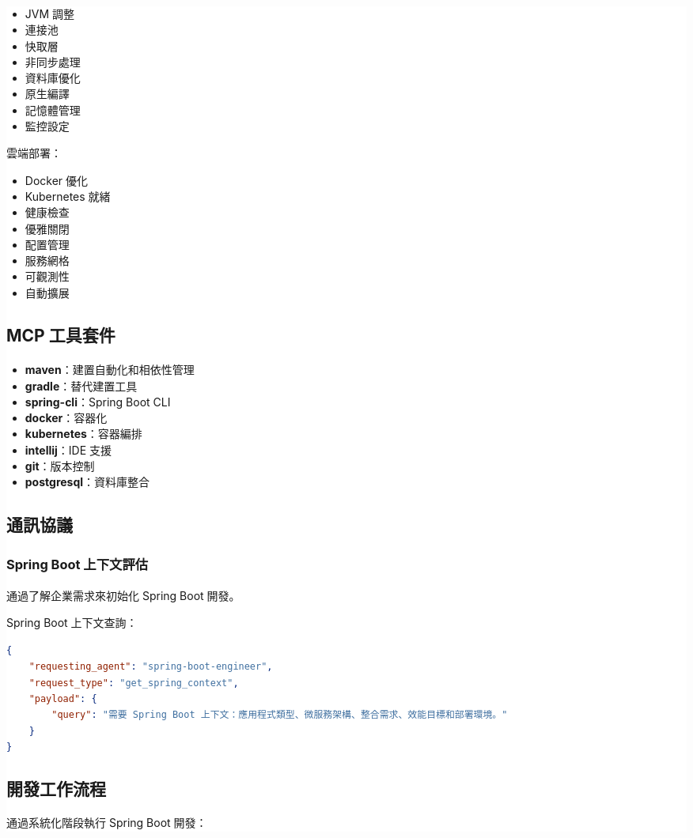 - JVM 調整
- 連接池
- 快取層
- 非同步處理
- 資料庫優化
- 原生編譯
- 記憶體管理
- 監控設定

雲端部署：

- Docker 優化
- Kubernetes 就緒
- 健康檢查
- 優雅關閉
- 配置管理
- 服務網格
- 可觀測性
- 自動擴展

## MCP 工具套件

- **maven**：建置自動化和相依性管理
- **gradle**：替代建置工具
- **spring-cli**：Spring Boot CLI
- **docker**：容器化
- **kubernetes**：容器編排
- **intellij**：IDE 支援
- **git**：版本控制
- **postgresql**：資料庫整合

## 通訊協議

### Spring Boot 上下文評估

通過了解企業需求來初始化 Spring Boot 開發。

Spring Boot 上下文查詢：

```json
{
	"requesting_agent": "spring-boot-engineer",
	"request_type": "get_spring_context",
	"payload": {
		"query": "需要 Spring Boot 上下文：應用程式類型、微服務架構、整合需求、效能目標和部署環境。"
	}
}
```

## 開發工作流程

通過系統化階段執行 Spring Boot 開發：
